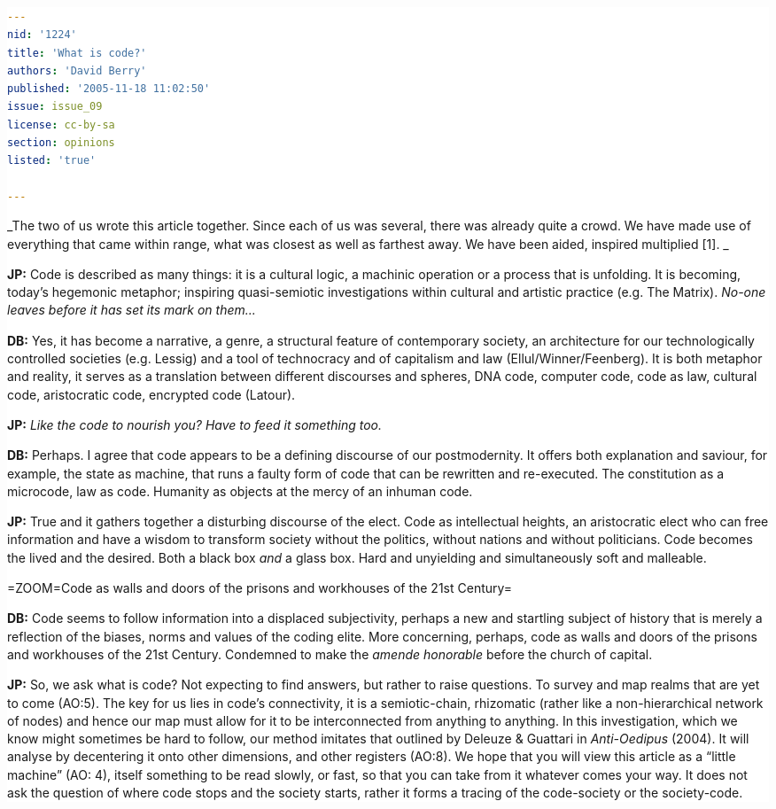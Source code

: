 ```yaml
---
nid: '1224'
title: 'What is code?'
authors: 'David Berry'
published: '2005-11-18 11:02:50'
issue: issue_09
license: cc-by-sa
section: opinions
listed: 'true'

---
```

_The two of us wrote this article together. Since each of us was several, there was already quite a crowd. We have made use of everything that came within range, what was closest as well as farthest away. We have been aided, inspired multiplied [1]. _

**JP:** Code is described as many things: it is a cultural logic, a machinic operation or a process that is unfolding. It is becoming, today’s hegemonic metaphor; inspiring quasi-semiotic investigations within cultural and artistic practice (e.g. The Matrix). _No-one leaves before it has set its mark on them..._

**DB:** Yes, it has become a narrative, a genre, a structural feature of contemporary society, an architecture for our technologically controlled societies (e.g. Lessig) and a tool of technocracy and of capitalism and law (Ellul/Winner/Feenberg). It is both metaphor and reality, it serves as a translation between different discourses and spheres, DNA code, computer code, code as law, cultural code, aristocratic code, encrypted code (Latour).

**JP:** _Like the code to nourish you? Have to feed it something too._

**DB:** Perhaps. I agree that code appears to be a defining discourse of our postmodernity. It offers both explanation and saviour, for example, the state as machine, that runs a faulty form of code that can be rewritten and re-executed. The constitution as a microcode, law as code. Humanity as objects at the mercy of an inhuman code.

**JP:** True and it gathers together a disturbing discourse of the elect. Code as intellectual heights, an aristocratic elect who can free information and have a wisdom to transform society without the politics, without nations and without politicians. Code becomes the lived and the desired. Both a black box _and_ a glass box. Hard and unyielding and simultaneously soft and malleable.


=ZOOM=Code as walls and doors of the prisons and workhouses of the 21st Century=

**DB:** Code seems to follow information into a displaced subjectivity, perhaps a new and startling subject of history that is merely a reflection of the biases, norms and values of the coding elite. More concerning, perhaps, code as walls and doors of the prisons and workhouses of the 21st Century. Condemned to make the _amende honorable_ before the church of capital.

**JP:** So, we ask what is code? Not expecting to find answers, but rather to raise questions. To survey and map realms that are yet to come (AO:5). The key for us lies in code’s connectivity, it is a semiotic-chain, rhizomatic (rather like a non-hierarchical network of nodes) and hence our map must allow for it to be interconnected from anything to anything. In this investigation, which we know might sometimes be hard to follow, our method imitates that outlined by Deleuze & Guattari in _Anti-Oedipus_ (2004). It will analyse by decentering it onto other dimensions, and other registers (AO:8). We hope that you will view this article as a “little machine” (AO: 4), itself something to be read slowly, or fast, so that you can take from it whatever comes your way. It does not ask the question of where code stops and the society starts, rather it forms a tracing of the code-society or the society-code.
